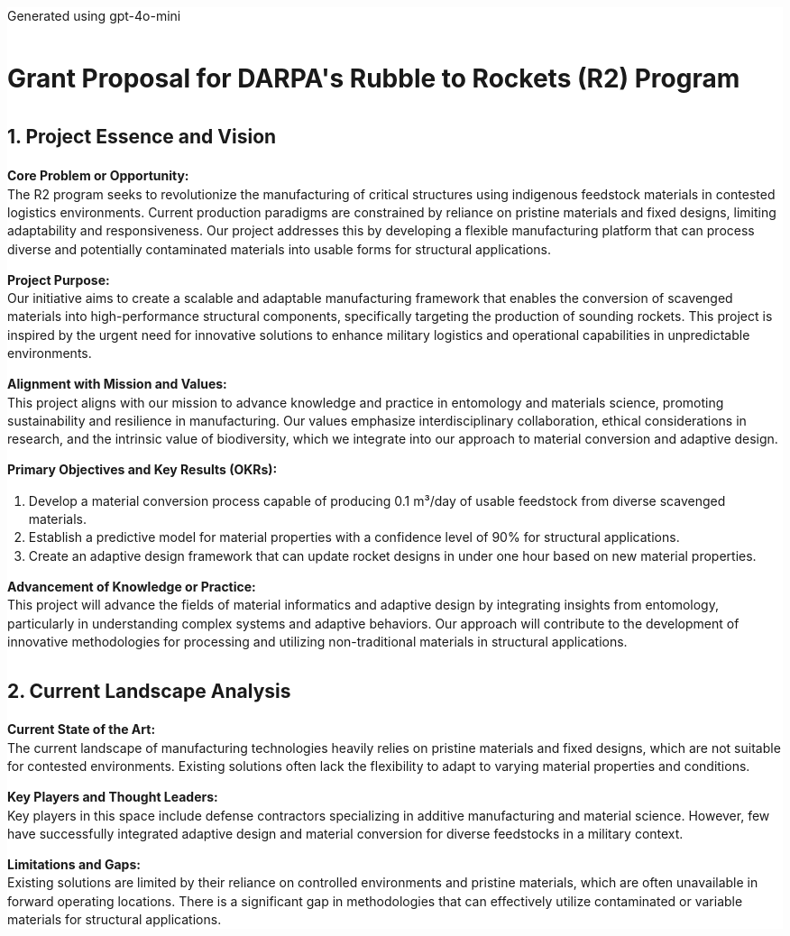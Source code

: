 Generated using gpt-4o-mini

# Grant Proposal for DARPA's Rubble to Rockets (R2) Program

## 1. Project Essence and Vision

**Core Problem or Opportunity:**  
The R2 program seeks to revolutionize the manufacturing of critical structures using indigenous feedstock materials in contested logistics environments. Current production paradigms are constrained by reliance on pristine materials and fixed designs, limiting adaptability and responsiveness. Our project addresses this by developing a flexible manufacturing platform that can process diverse and potentially contaminated materials into usable forms for structural applications.

**Project Purpose:**  
Our initiative aims to create a scalable and adaptable manufacturing framework that enables the conversion of scavenged materials into high-performance structural components, specifically targeting the production of sounding rockets. This project is inspired by the urgent need for innovative solutions to enhance military logistics and operational capabilities in unpredictable environments.

**Alignment with Mission and Values:**  
This project aligns with our mission to advance knowledge and practice in entomology and materials science, promoting sustainability and resilience in manufacturing. Our values emphasize interdisciplinary collaboration, ethical considerations in research, and the intrinsic value of biodiversity, which we integrate into our approach to material conversion and adaptive design.

**Primary Objectives and Key Results (OKRs):**  
1. Develop a material conversion process capable of producing 0.1 m³/day of usable feedstock from diverse scavenged materials.
2. Establish a predictive model for material properties with a confidence level of 90% for structural applications.
3. Create an adaptive design framework that can update rocket designs in under one hour based on new material properties.

**Advancement of Knowledge or Practice:**  
This project will advance the fields of material informatics and adaptive design by integrating insights from entomology, particularly in understanding complex systems and adaptive behaviors. Our approach will contribute to the development of innovative methodologies for processing and utilizing non-traditional materials in structural applications.

## 2. Current Landscape Analysis

**Current State of the Art:**  
The current landscape of manufacturing technologies heavily relies on pristine materials and fixed designs, which are not suitable for contested environments. Existing solutions often lack the flexibility to adapt to varying material properties and conditions.

**Key Players and Thought Leaders:**  
Key players in this space include defense contractors specializing in additive manufacturing and material science. However, few have successfully integrated adaptive design and material conversion for diverse feedstocks in a military context.

**Limitations and Gaps:**  
Existing solutions are limited by their reliance on controlled environments and pristine materials, which are often unavailable in forward operating locations. There is a significant gap in methodologies that can effectively utilize contaminated or variable materials for structural applications.
